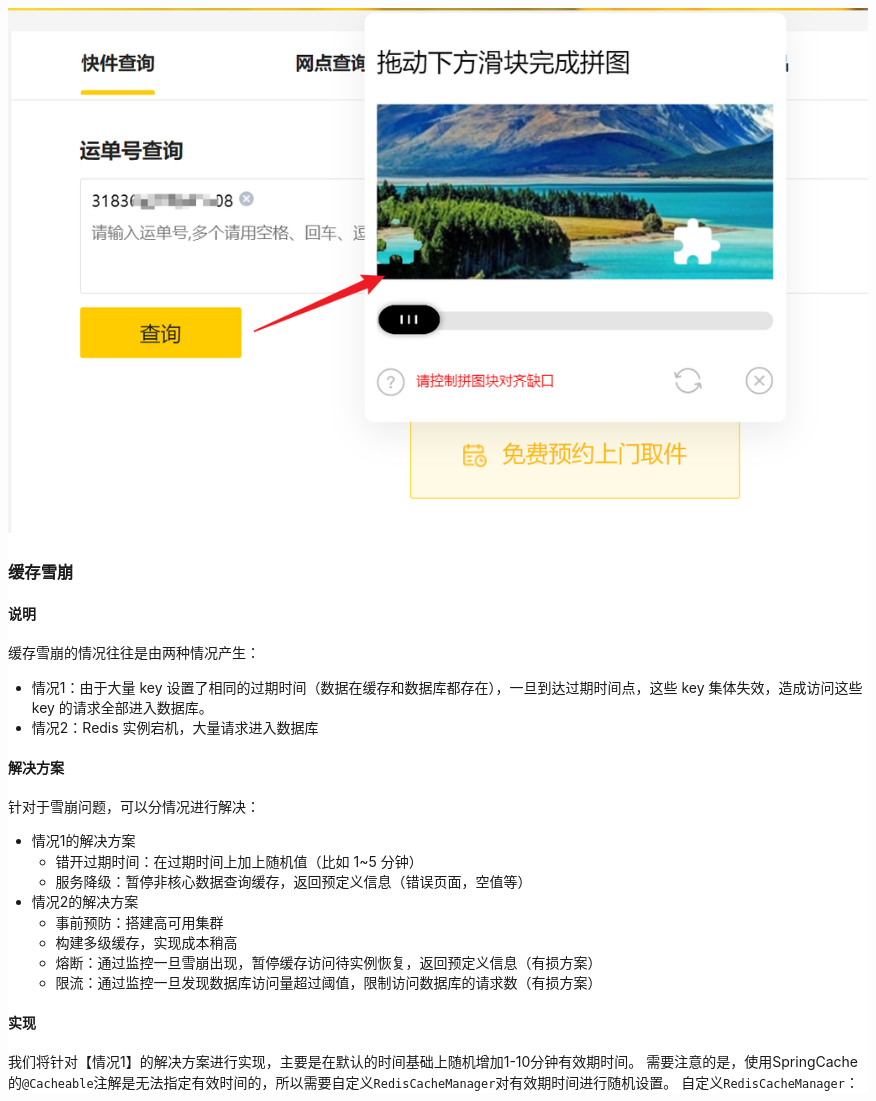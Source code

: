 ![image.png](assets/1664436336270-45c71b82-3edd-4b54-94f6-913807f49861.png)

### 缓存雪崩

#### 说明

缓存雪崩的情况往往是由两种情况产生：

- 情况1：由于大量 key 设置了相同的过期时间（数据在缓存和数据库都存在），一旦到达过期时间点，这些 key 集体失效，造成访问这些 key 的请求全部进入数据库。
- 情况2：Redis 实例宕机，大量请求进入数据库

#### 解决方案

针对于雪崩问题，可以分情况进行解决：

- 情况1的解决方案
  - 错开过期时间：在过期时间上加上随机值（比如 1~5 分钟）
  - 服务降级：暂停非核心数据查询缓存，返回预定义信息（错误页面，空值等）
- 情况2的解决方案
  - 事前预防：搭建高可用集群
  - 构建多级缓存，实现成本稍高
  - 熔断：通过监控一旦雪崩出现，暂停缓存访问待实例恢复，返回预定义信息（有损方案）
  - 限流：通过监控一旦发现数据库访问量超过阈值，限制访问数据库的请求数（有损方案）

#### 实现

我们将针对【情况1】的解决方案进行实现，主要是在默认的时间基础上随机增加1-10分钟有效期时间。
需要注意的是，使用SpringCache的`@Cacheable`注解是无法指定有效时间的，所以需要自定义`RedisCacheManager`对有效期时间进行随机设置。
自定义`RedisCacheManager`：
